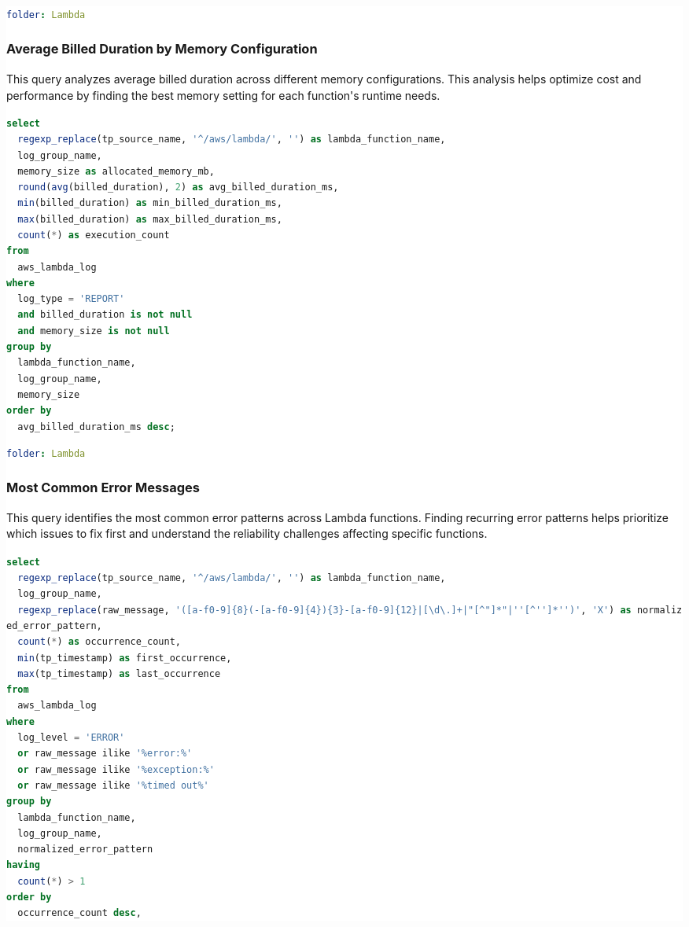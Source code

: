 ```yaml
folder: Lambda
```

### Average Billed Duration by Memory Configuration

This query analyzes average billed duration across different memory configurations. This analysis helps optimize cost and performance by finding the best memory setting for each function's runtime needs.

```sql
select
  regexp_replace(tp_source_name, '^/aws/lambda/', '') as lambda_function_name,
  log_group_name,
  memory_size as allocated_memory_mb,
  round(avg(billed_duration), 2) as avg_billed_duration_ms,
  min(billed_duration) as min_billed_duration_ms,
  max(billed_duration) as max_billed_duration_ms,
  count(*) as execution_count
from
  aws_lambda_log
where
  log_type = 'REPORT'
  and billed_duration is not null
  and memory_size is not null
group by
  lambda_function_name,
  log_group_name,
  memory_size
order by
  avg_billed_duration_ms desc;
```

```yaml
folder: Lambda
```

### Most Common Error Messages

This query identifies the most common error patterns across Lambda functions. Finding recurring error patterns helps prioritize which issues to fix first and understand the reliability challenges affecting specific functions.

```sql
select
  regexp_replace(tp_source_name, '^/aws/lambda/', '') as lambda_function_name,
  log_group_name,
  regexp_replace(raw_message, '([a-f0-9]{8}(-[a-f0-9]{4}){3}-[a-f0-9]{12}|[\d\.]+|"[^"]*"|''[^'']*'')', 'X') as normalized_error_pattern,
  count(*) as occurrence_count,
  min(tp_timestamp) as first_occurrence,
  max(tp_timestamp) as last_occurrence
from
  aws_lambda_log
where
  log_level = 'ERROR'
  or raw_message ilike '%error:%'
  or raw_message ilike '%exception:%'
  or raw_message ilike '%timed out%'
group by
  lambda_function_name,
  log_group_name,
  normalized_error_pattern
having
  count(*) > 1
order by
  occurrence_count desc,
```